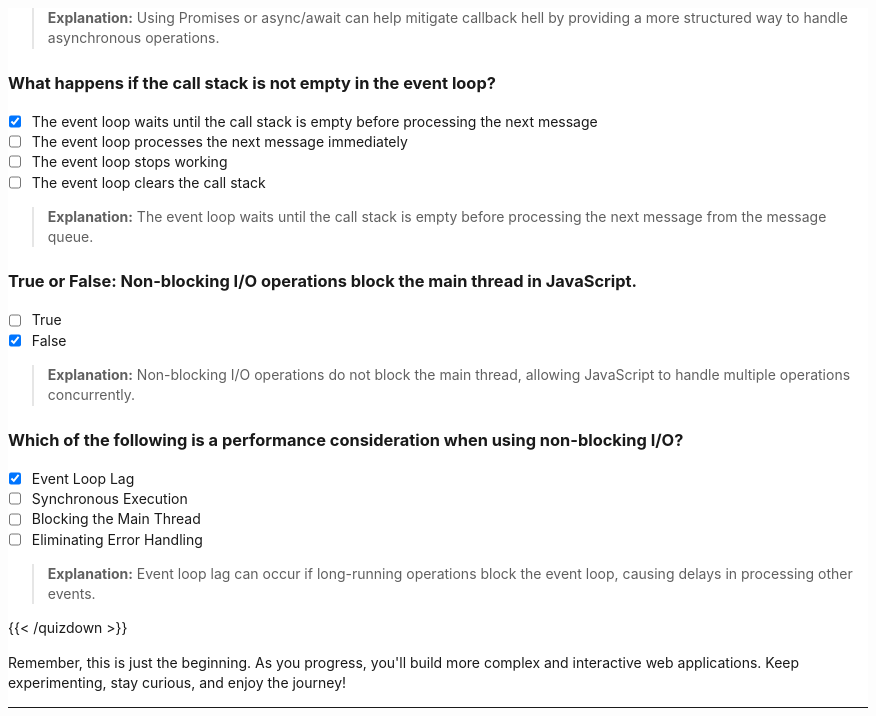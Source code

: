 > **Explanation:** Using Promises or async/await can help mitigate callback hell by providing a more structured way to handle asynchronous operations.

### What happens if the call stack is not empty in the event loop?

- [x] The event loop waits until the call stack is empty before processing the next message
- [ ] The event loop processes the next message immediately
- [ ] The event loop stops working
- [ ] The event loop clears the call stack

> **Explanation:** The event loop waits until the call stack is empty before processing the next message from the message queue.

### True or False: Non-blocking I/O operations block the main thread in JavaScript.

- [ ] True
- [x] False

> **Explanation:** Non-blocking I/O operations do not block the main thread, allowing JavaScript to handle multiple operations concurrently.

### Which of the following is a performance consideration when using non-blocking I/O?

- [x] Event Loop Lag
- [ ] Synchronous Execution
- [ ] Blocking the Main Thread
- [ ] Eliminating Error Handling

> **Explanation:** Event loop lag can occur if long-running operations block the event loop, causing delays in processing other events.

{{< /quizdown >}}

Remember, this is just the beginning. As you progress, you'll build more complex and interactive web applications. Keep experimenting, stay curious, and enjoy the journey!

---
